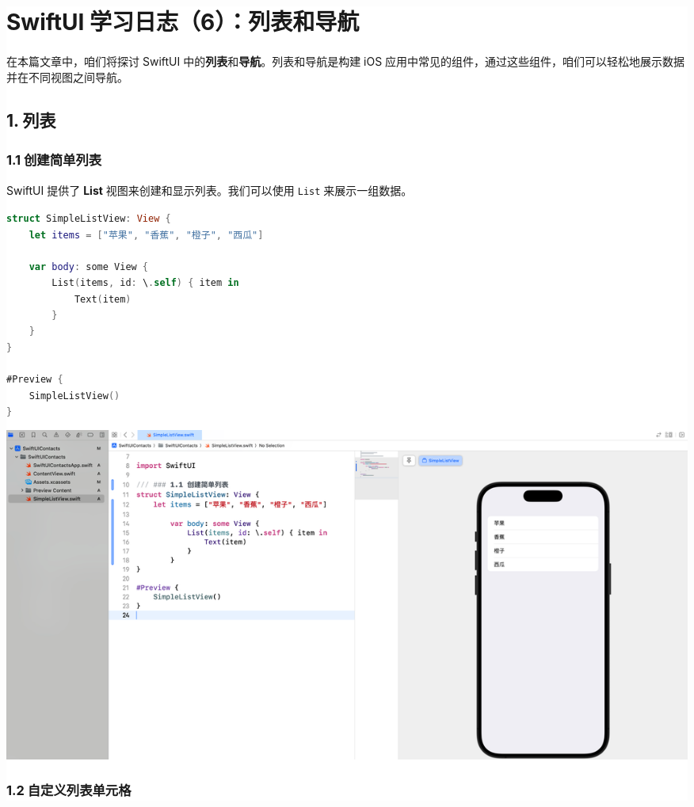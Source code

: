# SwiftUI 学习日志（6）：列表和导航

在本篇文章中，咱们将探讨 SwiftUI 中的**列表**和**导航**。列表和导航是构建 iOS 应用中常见的组件，通过这些组件，咱们可以轻松地展示数据并在不同视图之间导航。

## 1. 列表

### 1.1 创建简单列表

SwiftUI 提供了 **List** 视图来创建和显示列表。我们可以使用 `List` 来展示一组数据。

```swift
struct SimpleListView: View {
    let items = ["苹果", "香蕉", "橙子", "西瓜"]
    
    var body: some View {
        List(items, id: \.self) { item in
            Text(item)
        }
    }
}

#Preview {
    SimpleListView()
}
```

![创建简单列表](./assets/swiftui-quick-start-part6-simple-list-view.png)

### 1.2 自定义列表单元格
